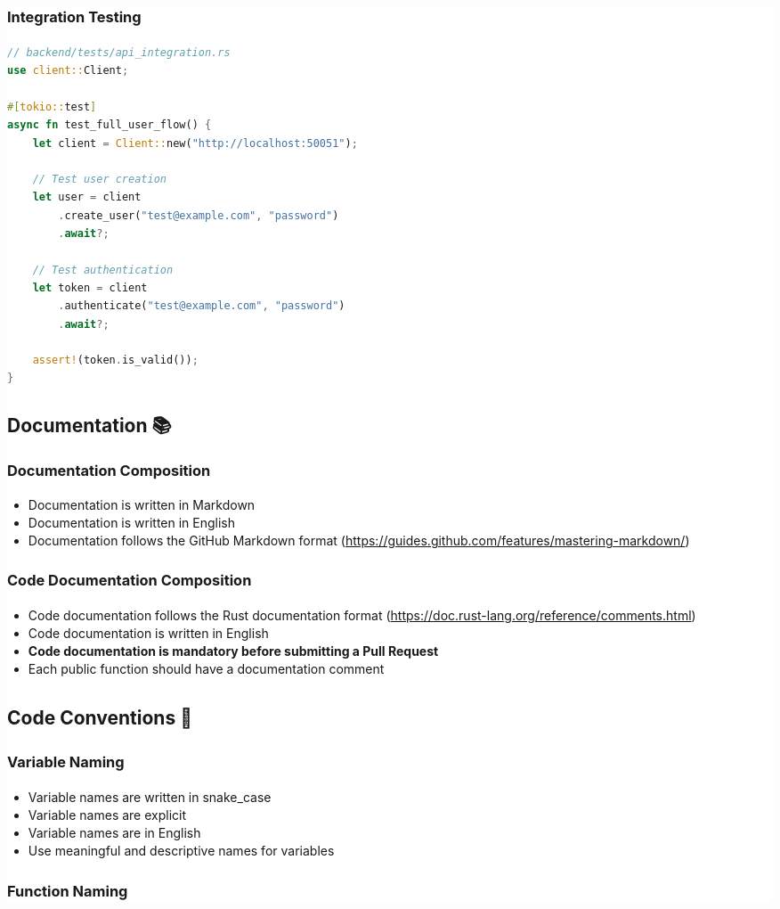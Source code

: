 ### Integration Testing
```rust
// backend/tests/api_integration.rs
use client::Client;

#[tokio::test]
async fn test_full_user_flow() {
    let client = Client::new("http://localhost:50051");

    // Test user creation
    let user = client
        .create_user("test@example.com", "password")
        .await?;

    // Test authentication
    let token = client
        .authenticate("test@example.com", "password")
        .await?;

    assert!(token.is_valid());
}
```

## Documentation 📚

### Documentation Composition

- Documentation is written in Markdown
- Documentation is written in English
- Documentation follows the GitHub Markdown format (https://guides.github.com/features/mastering-markdown/)

### Code Documentation Composition

- Code documentation follows the Rust documentation format (https://doc.rust-lang.org/reference/comments.html)
- Code documentation is written in English
- **Code documentation is mandatory before submitting a Pull Request**
- Each public function should have a documentation comment

## Code Conventions 📝

### Variable Naming

- Variable names are written in snake_case
- Variable names are explicit
- Variable names are in English
- Use meaningful and descriptive names for variables

### Function Naming
